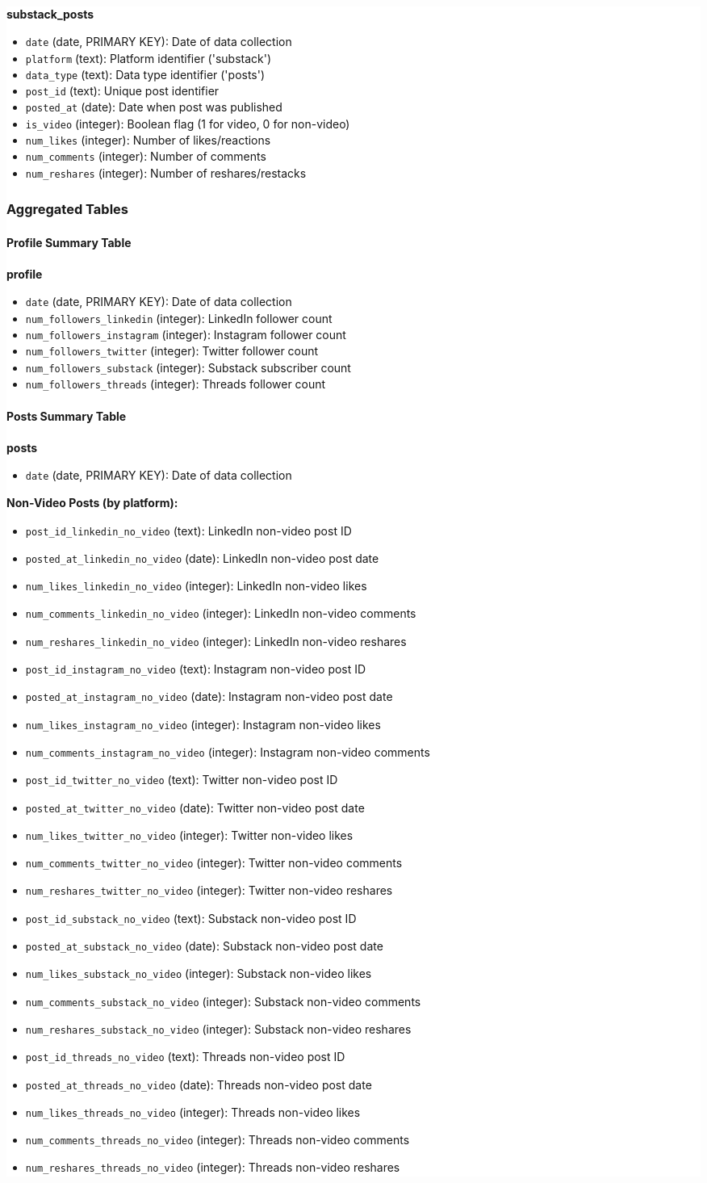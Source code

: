 **substack_posts**
- `date` (date, PRIMARY KEY): Date of data collection
- `platform` (text): Platform identifier ('substack')
- `data_type` (text): Data type identifier ('posts')
- `post_id` (text): Unique post identifier
- `posted_at` (date): Date when post was published
- `is_video` (integer): Boolean flag (1 for video, 0 for non-video)
- `num_likes` (integer): Number of likes/reactions
- `num_comments` (integer): Number of comments
- `num_reshares` (integer): Number of reshares/restacks

### Aggregated Tables

#### Profile Summary Table

**profile**
- `date` (date, PRIMARY KEY): Date of data collection
- `num_followers_linkedin` (integer): LinkedIn follower count
- `num_followers_instagram` (integer): Instagram follower count
- `num_followers_twitter` (integer): Twitter follower count
- `num_followers_substack` (integer): Substack subscriber count
- `num_followers_threads` (integer): Threads follower count

#### Posts Summary Table

**posts**
- `date` (date, PRIMARY KEY): Date of data collection

**Non-Video Posts (by platform):**
- `post_id_linkedin_no_video` (text): LinkedIn non-video post ID
- `posted_at_linkedin_no_video` (date): LinkedIn non-video post date
- `num_likes_linkedin_no_video` (integer): LinkedIn non-video likes
- `num_comments_linkedin_no_video` (integer): LinkedIn non-video comments
- `num_reshares_linkedin_no_video` (integer): LinkedIn non-video reshares

- `post_id_instagram_no_video` (text): Instagram non-video post ID
- `posted_at_instagram_no_video` (date): Instagram non-video post date
- `num_likes_instagram_no_video` (integer): Instagram non-video likes
- `num_comments_instagram_no_video` (integer): Instagram non-video comments

- `post_id_twitter_no_video` (text): Twitter non-video post ID
- `posted_at_twitter_no_video` (date): Twitter non-video post date
- `num_likes_twitter_no_video` (integer): Twitter non-video likes
- `num_comments_twitter_no_video` (integer): Twitter non-video comments
- `num_reshares_twitter_no_video` (integer): Twitter non-video reshares

- `post_id_substack_no_video` (text): Substack non-video post ID
- `posted_at_substack_no_video` (date): Substack non-video post date
- `num_likes_substack_no_video` (integer): Substack non-video likes
- `num_comments_substack_no_video` (integer): Substack non-video comments
- `num_reshares_substack_no_video` (integer): Substack non-video reshares

- `post_id_threads_no_video` (text): Threads non-video post ID
- `posted_at_threads_no_video` (date): Threads non-video post date
- `num_likes_threads_no_video` (integer): Threads non-video likes
- `num_comments_threads_no_video` (integer): Threads non-video comments
- `num_reshares_threads_no_video` (integer): Threads non-video reshares
